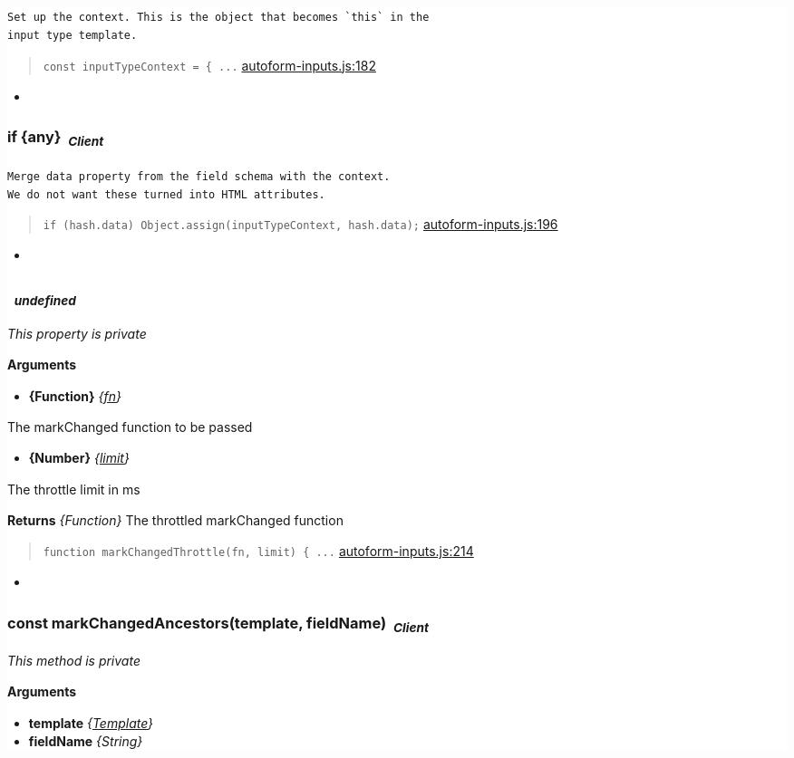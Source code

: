 ```
Set up the context. This is the object that becomes `this` in the
input type template.
```

> ```const inputTypeContext = { ...``` [autoform-inputs.js:182](autoform-inputs.js#L182)


-

### <a name="if "></a>if  {any}&nbsp;&nbsp;<sub><i>Client</i></sub> ###

```
Merge data property from the field schema with the context.
We do not want these turned into HTML attributes.
```

> ```if (hash.data) Object.assign(inputTypeContext, hash.data);``` [autoform-inputs.js:196](autoform-inputs.js#L196)


-

### <a name=""></a>&nbsp;&nbsp;<sub><i>undefined</i></sub> ###

*This property is private*

__Arguments__

* __{Function}__ *{[fn](#fn)}*  

 The markChanged function to be passed

* __{Number}__ *{[limit](#limit)}*  

 The throttle limit in ms


__Returns__  *{Function}*
The throttled markChanged function


> ```function markChangedThrottle(fn, limit) { ...``` [autoform-inputs.js:214](autoform-inputs.js#L214)


-

### <a name="const markChangedAncestors"></a>const markChangedAncestors(template, fieldName)&nbsp;&nbsp;<sub><i>Client</i></sub> ###

*This method is private*

__Arguments__

* __template__ *{[Template](#Template)}*  
* __fieldName__ *{String}*  
